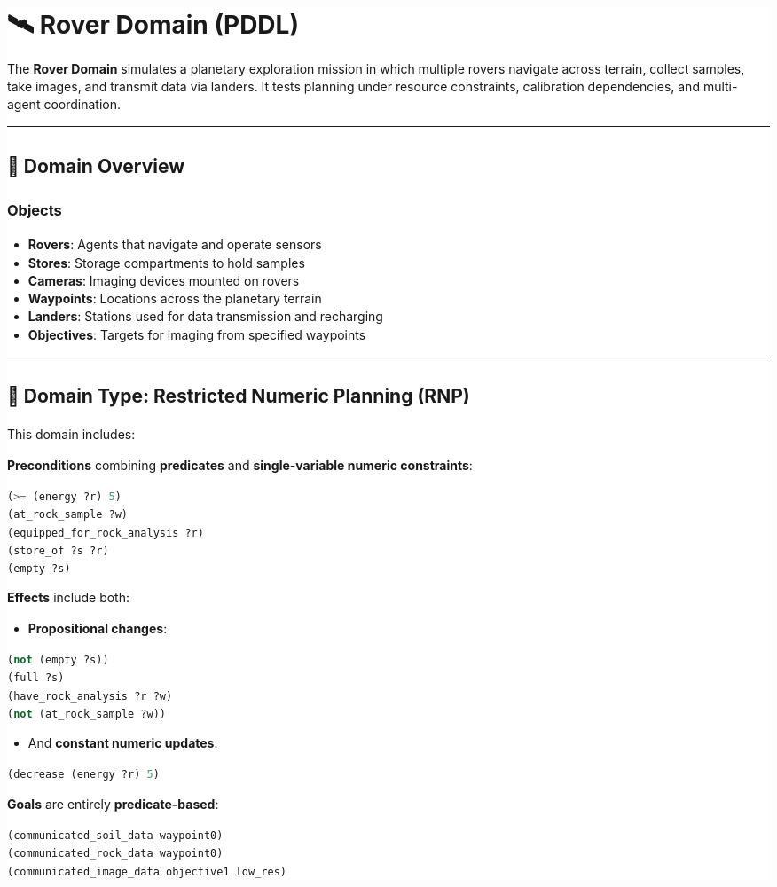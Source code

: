 # 🛰️ Rover Domain (PDDL)

The **Rover Domain** simulates a planetary exploration mission in which multiple rovers navigate across terrain, collect samples, take images, and transmit data via landers. It tests planning under resource constraints, calibration dependencies, and multi-agent coordination.

---

## 📂 Domain Overview

### Objects

- **Rovers**: Agents that navigate and operate sensors
- **Stores**: Storage compartments to hold samples
- **Cameras**: Imaging devices mounted on rovers
- **Waypoints**: Locations across the planetary terrain
- **Landers**: Stations used for data transmission and recharging
- **Objectives**: Targets for imaging from specified waypoints

---

## 🧮 Domain Type: Restricted Numeric Planning (RNP)

This domain includes:

**Preconditions** combining **predicates** and **single-variable numeric constraints**:
```lisp
(>= (energy ?r) 5)
(at_rock_sample ?w)
(equipped_for_rock_analysis ?r)
(store_of ?s ?r)
(empty ?s)
```

**Effects** include both:
- **Propositional changes**:
```lisp
(not (empty ?s))
(full ?s)
(have_rock_analysis ?r ?w)
(not (at_rock_sample ?w))
```

- And **constant numeric updates**:
```lisp
(decrease (energy ?r) 5)
```

**Goals** are entirely **predicate-based**:
```lisp
(communicated_soil_data waypoint0)
(communicated_rock_data waypoint0)
(communicated_image_data objective1 low_res)
```
